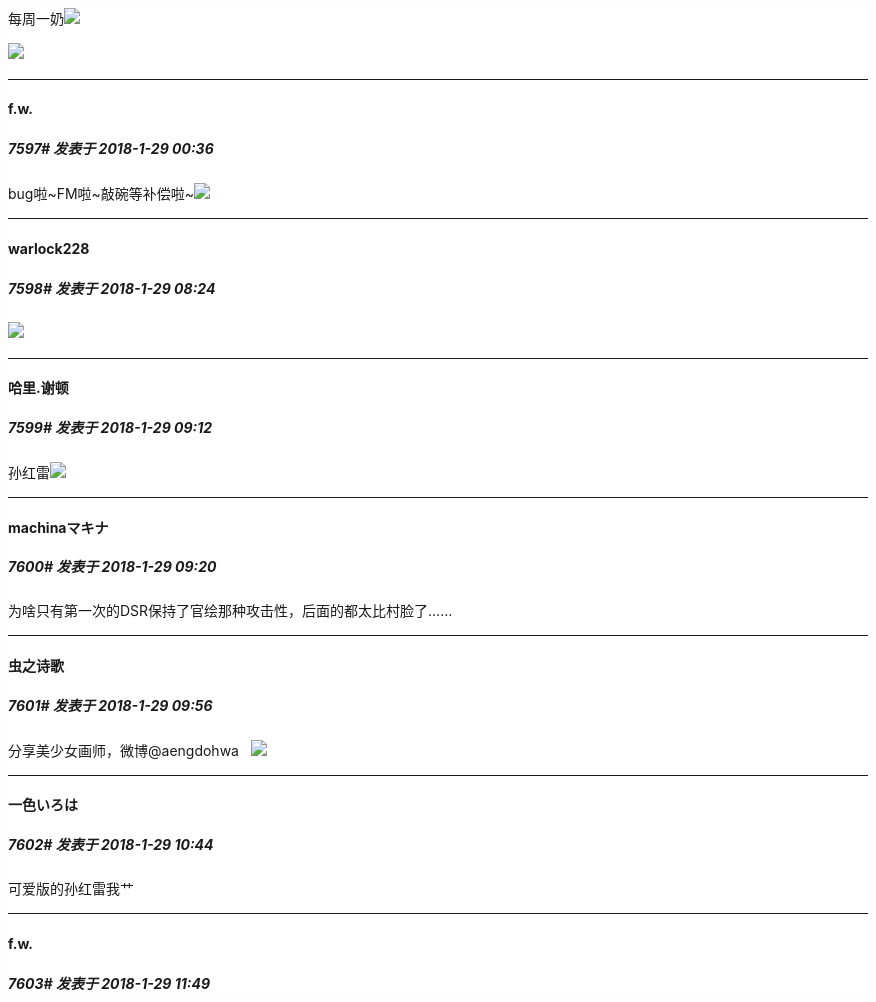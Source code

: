 每周一奶<img src="https://static.saraba1st.com/image/smiley/face2017/048.png" referrerpolicy="no-referrer">

<img src="https://wx1.sinaimg.cn/mw1024/006ym3N9ly1fnwqwfc1q4j30nm0xd7wh.jpg" referrerpolicy="no-referrer">

*****

####  f.w.  
##### 7597#       发表于 2018-1-29 00:36

bug啦~FM啦~敲碗等补偿啦~<img src="https://static.saraba1st.com/image/smiley/face2017/065.png" referrerpolicy="no-referrer">

*****

####  warlock228  
##### 7598#       发表于 2018-1-29 08:24

<img src="https://static.saraba1st.com/image/smiley/face2017/045.png" referrerpolicy="no-referrer">

*****

####  哈里.谢顿  
##### 7599#       发表于 2018-1-29 09:12

孙红雷<img src="https://static.saraba1st.com/image/smiley/face2017/087.gif" referrerpolicy="no-referrer">

*****

####  machinaマキナ  
##### 7600#       发表于 2018-1-29 09:20

为啥只有第一次的DSR保持了官绘那种攻击性，后面的都太比村脸了……

*****

####  虫之诗歌  
##### 7601#       发表于 2018-1-29 09:56

分享美少女画师，微博@aengdohwa  
<img src="https://wx3.sinaimg.cn/mw1024/006geGi6ly1fnwik13d5fj30qo1bfqhg.jpg" referrerpolicy="no-referrer">

*****

####  一色いろは  
##### 7602#       发表于 2018-1-29 10:44

可爱版的孙红雷我艹

*****

####  f.w.  
##### 7603#       发表于 2018-1-29 11:49
